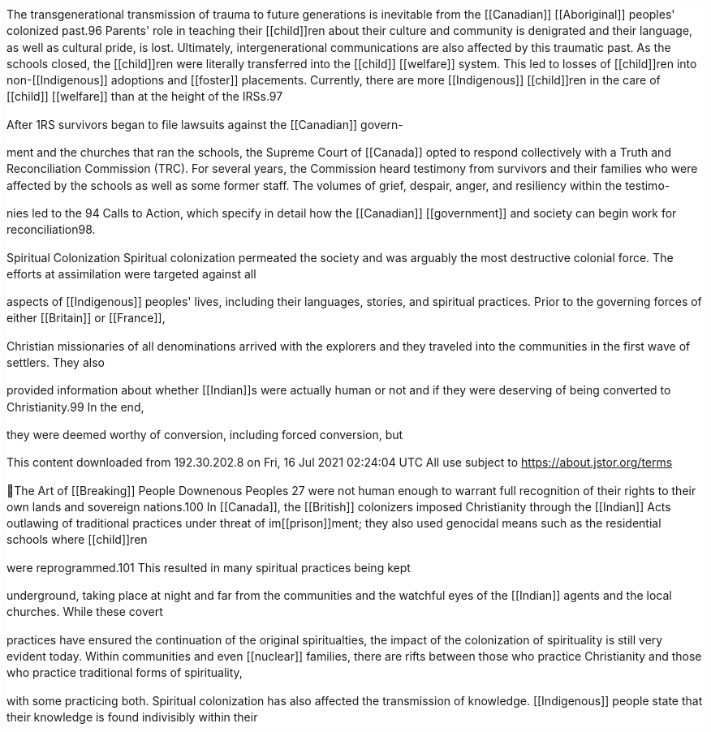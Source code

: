 The transgenerational transmission of trauma to future generations
is inevitable from the [[Canadian]] [[Aboriginal]] peoples' colonized past.96 Parents' role in teaching their [[child]]ren about their culture and community is
denigrated and their language, as well as cultural pride, is lost. Ultimately,
intergenerational communications are also affected by this traumatic past.
As the schools closed, the [[child]]ren were literally transferred into the [[child]]
[[welfare]] system. This led to losses of [[child]]ren into non-[[Indigenous]] adoptions
and [[foster]] placements. Currently, there are more [[Indigenous]] [[child]]ren in the
care of [[child]] [[welfare]] than at the height of the IRSs.97

After 1RS survivors began to file lawsuits against the [[Canadian]] govern-

ment and the churches that ran the schools, the Supreme Court of [[Canada]]
opted to respond collectively with a Truth and Reconciliation Commission
(TRC). For several years, the Commission heard testimony from survivors
and their families who were affected by the schools as well as some former
staff. The volumes of grief, despair, anger, and resiliency within the testimo-

nies led to the 94 Calls to Action, which specify in detail how the [[Canadian]]
[[government]] and society can begin work for reconciliation98.

Spiritual Colonization
Spiritual colonization permeated the society and was arguably the most destructive colonial force. The efforts at assimilation were targeted against all

aspects of [[Indigenous]] peoples' lives, including their languages, stories, and
spiritual practices. Prior to the governing forces of either [[Britain]] or [[France]],

Christian missionaries of all denominations arrived with the explorers and
they traveled into the communities in the first wave of settlers. They also

provided information about whether [[Indian]]s were actually human or not
and if they were deserving of being converted to Christianity.99 In the end,

they were deemed worthy of conversion, including forced conversion, but

This content downloaded from 192.30.202.8 on Fri, 16 Jul 2021 02:24:04 UTC
All use subject to https://about.jstor.org/terms

The Art of [[Breaking]] People Downenous Peoples 27
were not human enough to warrant full recognition of their rights to their
own lands and sovereign nations.100
In [[Canada]], the [[British]] colonizers imposed Christianity through the [[Indian]] Acts outlawing of traditional practices under threat of im[[prison]]ment;
they also used genocidal means such as the residential schools where [[child]]ren

were reprogrammed.101 This resulted in many spiritual practices being kept

underground, taking place at night and far from the communities and the
watchful eyes of the [[Indian]] agents and the local churches. While these covert

practices have ensured the continuation of the original spiritualties, the
impact of the colonization of spirituality is still very evident today. Within
communities and even [[nuclear]] families, there are rifts between those who
practice Christianity and those who practice traditional forms of spirituality,

with some practicing both.
Spiritual colonization has also affected the transmission of knowledge.
[[Indigenous]] people state that their knowledge is found indivisibly within their
